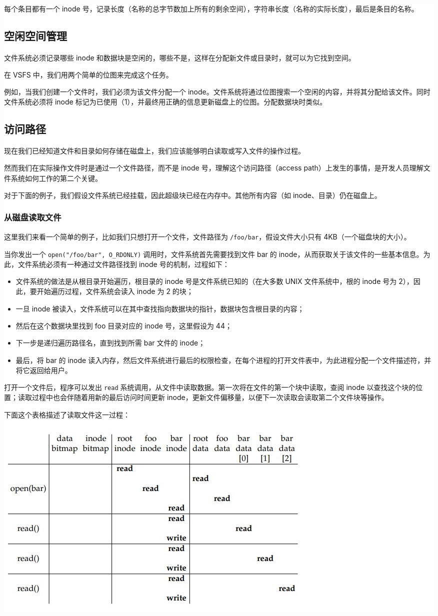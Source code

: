 每个条目都有一个 inode 号，记录长度（名称的总字节数加上所有的剩余空间），字符串长度（名称的实际长度），最后是条目的名称。

## 空闲空间管理

文件系统必须记录哪些 inode 和数据块是空闲的，哪些不是，这样在分配新文件或目录时，就可以为它找到空间。

在 VSFS 中，我们用两个简单的位图来完成这个任务。

例如，当我们创建一个文件时，我们必须为该文件分配一个 inode。文件系统将通过位图搜索一个空闲的内容，并将其分配给该文件。同时文件系统必须将 inode 标记为已使用（1），并最终用正确的信息更新磁盘上的位图。分配数据块时类似。

## 访问路径

现在我们已经知道文件和目录如何存储在磁盘上，我们应该能够明白读取或写入文件的操作过程。

然而我们在实际操作文件时是通过一个文件路径，而不是 inode 号，理解这个访问路径（access path）上发生的事情，是开发人员理解文件系统如何工作的第二个关键。

对于下面的例子，我们假设文件系统已经挂载，因此超级块已经在内存中。其他所有内容（如 inode、目录）仍在磁盘上。

### 从磁盘读取文件

这里我们来看一个简单的例子，比如我们只想打开一个文件，文件路径为 `/foo/bar`，假设文件大小只有 4KB（一个磁盘块的大小）。

当你发出一个 `open("/foo/bar", O_RDONLY)` 调用时，文件系统首先需要找到文件 bar 的 inode，从而获取关于该文件的一些基本信息。为此，文件系统必须有一种通过文件路径找到 inode 号的机制，过程如下：

- 文件系统的做法是从根目录开始遍历，根目录的 inode 号是文件系统已知的（在大多数 UNIX 文件系统中，根的 inode 号为 2），因此，要开始遍历过程，文件系统会读入 inode 为 2 的块；

- 一旦 inode 被读入，文件系统可以在其中查找指向数据块的指针，数据块包含根目录的内容；

- 然后在这个数据块里找到 foo 目录对应的 inode 号，这里假设为 44；

- 下一步是递归遍历路径名，直到找到所需 bar 文件的 inode；

- 最后，将 bar 的 inode 读入内存，然后文件系统进行最后的权限检查，在每个进程的打开文件表中，为此进程分配一个文件描述符，并将它返回给用户。

打开一个文件后，程序可以发出 `read` 系统调用，从文件中读取数据。第一次将在文件的第一个块中读取，查阅 inode 以查找这个块的位置；读取过程中也会伴随着用新的最后访问时间更新 inode，更新文件偏移量，以便下一次读取会读取第二个文件块等操作。

下面这个表格描述了读取文件这一过程：

![](../images/5.4-3-文件读取过程.png)
